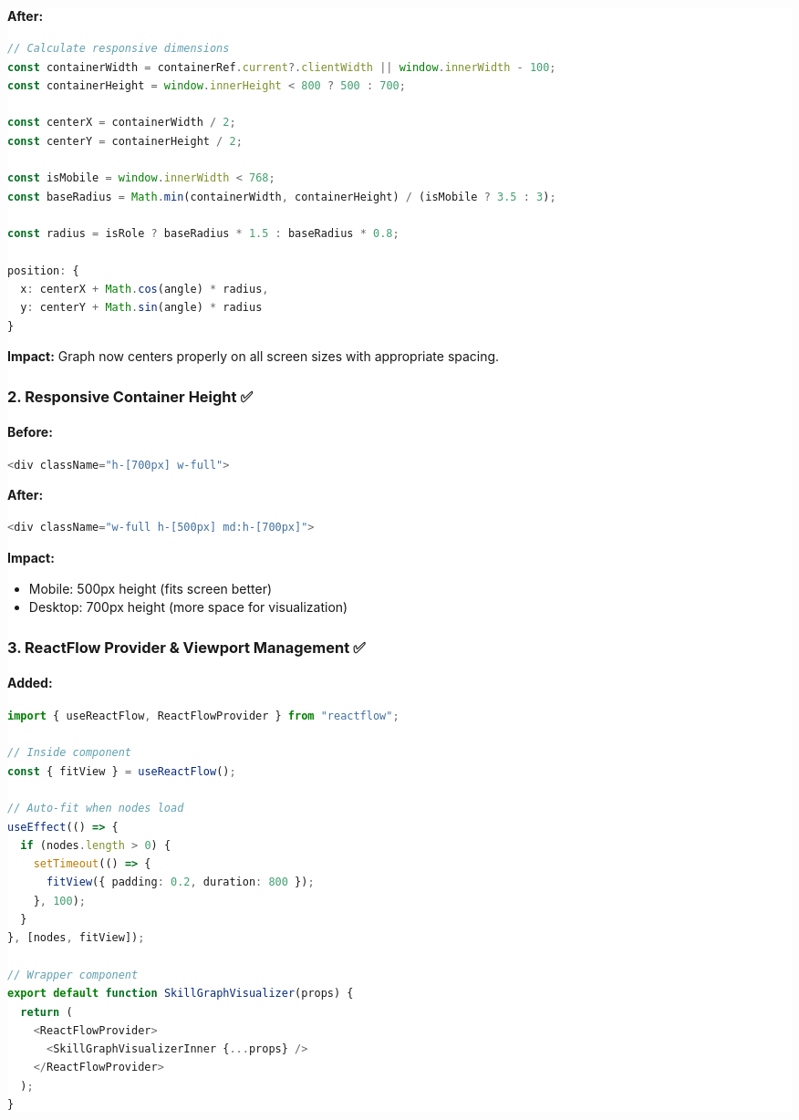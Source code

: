 **After:**

```typescript
// Calculate responsive dimensions
const containerWidth = containerRef.current?.clientWidth || window.innerWidth - 100;
const containerHeight = window.innerHeight < 800 ? 500 : 700;

const centerX = containerWidth / 2;
const centerY = containerHeight / 2;

const isMobile = window.innerWidth < 768;
const baseRadius = Math.min(containerWidth, containerHeight) / (isMobile ? 3.5 : 3);

const radius = isRole ? baseRadius * 1.5 : baseRadius * 0.8;

position: {
  x: centerX + Math.cos(angle) * radius,
  y: centerY + Math.sin(angle) * radius
}
```

**Impact:** Graph now centers properly on all screen sizes with appropriate spacing.

### 2. **Responsive Container Height** ✅

**Before:**

```typescript
<div className="h-[700px] w-full">
```

**After:**

```typescript
<div className="w-full h-[500px] md:h-[700px]">
```

**Impact:**

- Mobile: 500px height (fits screen better)
- Desktop: 700px height (more space for visualization)

### 3. **ReactFlow Provider & Viewport Management** ✅

**Added:**

```typescript
import { useReactFlow, ReactFlowProvider } from "reactflow";

// Inside component
const { fitView } = useReactFlow();

// Auto-fit when nodes load
useEffect(() => {
  if (nodes.length > 0) {
    setTimeout(() => {
      fitView({ padding: 0.2, duration: 800 });
    }, 100);
  }
}, [nodes, fitView]);

// Wrapper component
export default function SkillGraphVisualizer(props) {
  return (
    <ReactFlowProvider>
      <SkillGraphVisualizerInner {...props} />
    </ReactFlowProvider>
  );
}
```